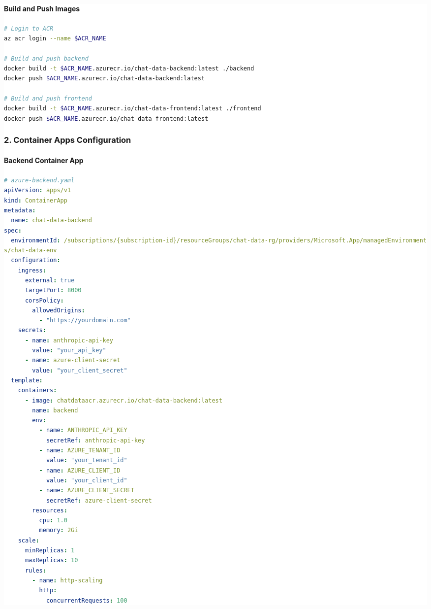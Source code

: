 #### Build and Push Images
```bash
# Login to ACR
az acr login --name $ACR_NAME

# Build and push backend
docker build -t $ACR_NAME.azurecr.io/chat-data-backend:latest ./backend
docker push $ACR_NAME.azurecr.io/chat-data-backend:latest

# Build and push frontend
docker build -t $ACR_NAME.azurecr.io/chat-data-frontend:latest ./frontend
docker push $ACR_NAME.azurecr.io/chat-data-frontend:latest
```

### 2. Container Apps Configuration

#### Backend Container App
```yaml
# azure-backend.yaml
apiVersion: apps/v1
kind: ContainerApp
metadata:
  name: chat-data-backend
spec:
  environmentId: /subscriptions/{subscription-id}/resourceGroups/chat-data-rg/providers/Microsoft.App/managedEnvironments/chat-data-env
  configuration:
    ingress:
      external: true
      targetPort: 8000
      corsPolicy:
        allowedOrigins:
          - "https://yourdomain.com"
    secrets:
      - name: anthropic-api-key
        value: "your_api_key"
      - name: azure-client-secret
        value: "your_client_secret"
  template:
    containers:
      - image: chatdataacr.azurecr.io/chat-data-backend:latest
        name: backend
        env:
          - name: ANTHROPIC_API_KEY
            secretRef: anthropic-api-key
          - name: AZURE_TENANT_ID
            value: "your_tenant_id"
          - name: AZURE_CLIENT_ID
            value: "your_client_id"
          - name: AZURE_CLIENT_SECRET
            secretRef: azure-client-secret
        resources:
          cpu: 1.0
          memory: 2Gi
    scale:
      minReplicas: 1
      maxReplicas: 10
      rules:
        - name: http-scaling
          http:
            concurrentRequests: 100
```
